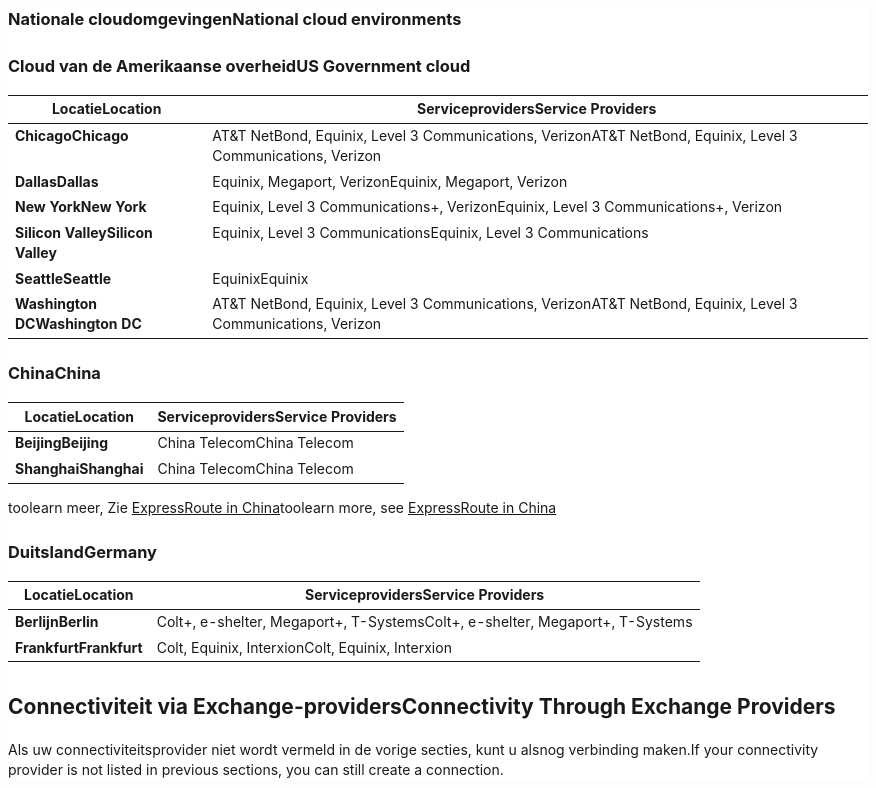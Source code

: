 ### <a name="national-cloud-environments"></a><span data-ttu-id="87b3a-230">Nationale cloudomgevingen</span><span class="sxs-lookup"><span data-stu-id="87b3a-230">National cloud environments</span></span>

### <a name="us-government-cloud"></a><span data-ttu-id="87b3a-231">Cloud van de Amerikaanse overheid</span><span class="sxs-lookup"><span data-stu-id="87b3a-231">US Government cloud</span></span>
| <span data-ttu-id="87b3a-232">**Locatie**</span><span class="sxs-lookup"><span data-stu-id="87b3a-232">**Location**</span></span> | <span data-ttu-id="87b3a-233">**Serviceproviders**</span><span class="sxs-lookup"><span data-stu-id="87b3a-233">**Service Providers**</span></span> |
| --- | --- |
| <span data-ttu-id="87b3a-234">**Chicago**</span><span class="sxs-lookup"><span data-stu-id="87b3a-234">**Chicago**</span></span> |<span data-ttu-id="87b3a-235">AT&T NetBond, Equinix, Level 3 Communications, Verizon</span><span class="sxs-lookup"><span data-stu-id="87b3a-235">AT&T NetBond, Equinix, Level 3 Communications, Verizon</span></span> |
| <span data-ttu-id="87b3a-236">**Dallas**</span><span class="sxs-lookup"><span data-stu-id="87b3a-236">**Dallas**</span></span> |<span data-ttu-id="87b3a-237">Equinix, Megaport, Verizon</span><span class="sxs-lookup"><span data-stu-id="87b3a-237">Equinix, Megaport, Verizon</span></span> |
| <span data-ttu-id="87b3a-238">**New York**</span><span class="sxs-lookup"><span data-stu-id="87b3a-238">**New York**</span></span> |<span data-ttu-id="87b3a-239">Equinix, Level 3 Communications+, Verizon</span><span class="sxs-lookup"><span data-stu-id="87b3a-239">Equinix, Level 3 Communications+, Verizon</span></span> |
| <span data-ttu-id="87b3a-240">**Silicon Valley**</span><span class="sxs-lookup"><span data-stu-id="87b3a-240">**Silicon Valley**</span></span> | <span data-ttu-id="87b3a-241">Equinix, Level 3 Communications</span><span class="sxs-lookup"><span data-stu-id="87b3a-241">Equinix, Level 3 Communications</span></span> |
| <span data-ttu-id="87b3a-242">**Seattle**</span><span class="sxs-lookup"><span data-stu-id="87b3a-242">**Seattle**</span></span> | <span data-ttu-id="87b3a-243">Equinix</span><span class="sxs-lookup"><span data-stu-id="87b3a-243">Equinix</span></span> |
| <span data-ttu-id="87b3a-244">**Washington DC**</span><span class="sxs-lookup"><span data-stu-id="87b3a-244">**Washington DC**</span></span> |<span data-ttu-id="87b3a-245">AT&T NetBond, Equinix, Level 3 Communications, Verizon</span><span class="sxs-lookup"><span data-stu-id="87b3a-245">AT&T NetBond, Equinix, Level 3 Communications, Verizon</span></span> |

### <a name="china"></a><span data-ttu-id="87b3a-246">China</span><span class="sxs-lookup"><span data-stu-id="87b3a-246">China</span></span>
| <span data-ttu-id="87b3a-247">**Locatie**</span><span class="sxs-lookup"><span data-stu-id="87b3a-247">**Location**</span></span> | <span data-ttu-id="87b3a-248">**Serviceproviders**</span><span class="sxs-lookup"><span data-stu-id="87b3a-248">**Service Providers**</span></span> |
| --- | --- |
| <span data-ttu-id="87b3a-249">**Beijing**</span><span class="sxs-lookup"><span data-stu-id="87b3a-249">**Beijing**</span></span> |<span data-ttu-id="87b3a-250">China Telecom</span><span class="sxs-lookup"><span data-stu-id="87b3a-250">China Telecom</span></span> |
| <span data-ttu-id="87b3a-251">**Shanghai**</span><span class="sxs-lookup"><span data-stu-id="87b3a-251">**Shanghai**</span></span> |<span data-ttu-id="87b3a-252">China Telecom</span><span class="sxs-lookup"><span data-stu-id="87b3a-252">China Telecom</span></span> |

<span data-ttu-id="87b3a-253">toolearn meer, Zie [ExpressRoute in China](http://www.windowsazure.cn/home/features/expressroute/)</span><span class="sxs-lookup"><span data-stu-id="87b3a-253">toolearn more, see [ExpressRoute in China](http://www.windowsazure.cn/home/features/expressroute/)</span></span>

### <a name="germany"></a><span data-ttu-id="87b3a-254">Duitsland</span><span class="sxs-lookup"><span data-stu-id="87b3a-254">Germany</span></span>
| <span data-ttu-id="87b3a-255">**Locatie**</span><span class="sxs-lookup"><span data-stu-id="87b3a-255">**Location**</span></span> | <span data-ttu-id="87b3a-256">**Serviceproviders**</span><span class="sxs-lookup"><span data-stu-id="87b3a-256">**Service Providers**</span></span> |
| --- | --- |
| <span data-ttu-id="87b3a-257">**Berlijn**</span><span class="sxs-lookup"><span data-stu-id="87b3a-257">**Berlin**</span></span> |<span data-ttu-id="87b3a-258">Colt+, e-shelter, Megaport+, T-Systems</span><span class="sxs-lookup"><span data-stu-id="87b3a-258">Colt+, e-shelter, Megaport+, T-Systems</span></span> |
| <span data-ttu-id="87b3a-259">**Frankfurt**</span><span class="sxs-lookup"><span data-stu-id="87b3a-259">**Frankfurt**</span></span> |<span data-ttu-id="87b3a-260">Colt, Equinix, Interxion</span><span class="sxs-lookup"><span data-stu-id="87b3a-260">Colt, Equinix, Interxion</span></span> |

## <span data-ttu-id="87b3a-261"><a name="c1partners"></a>Connectiviteit via Exchange-providers</span><span class="sxs-lookup"><span data-stu-id="87b3a-261"><a name="c1partners"></a>Connectivity Through Exchange Providers</span></span>
<span data-ttu-id="87b3a-262">Als uw connectiviteitsprovider niet wordt vermeld in de vorige secties, kunt u alsnog verbinding maken.</span><span class="sxs-lookup"><span data-stu-id="87b3a-262">If your connectivity provider is not listed in previous sections, you can still create a connection.</span></span>
